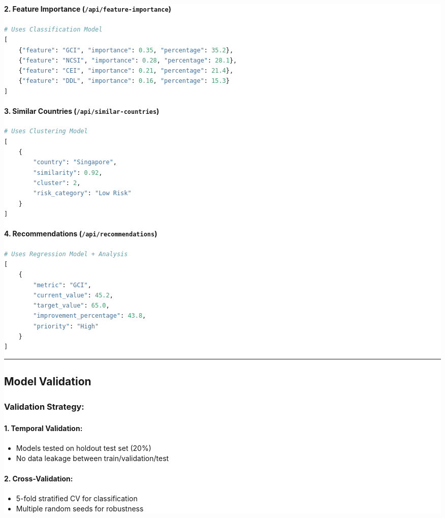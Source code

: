 #### 2. Feature Importance (`/api/feature-importance`)
```python
# Uses Classification Model
[
    {"feature": "GCI", "importance": 0.35, "percentage": 35.2},
    {"feature": "NCSI", "importance": 0.28, "percentage": 28.1},
    {"feature": "CEI", "importance": 0.21, "percentage": 21.4},
    {"feature": "DDL", "importance": 0.16, "percentage": 15.3}
]
```

#### 3. Similar Countries (`/api/similar-countries`)
```python
# Uses Clustering Model
[
    {
        "country": "Singapore",
        "similarity": 0.92,
        "cluster": 2,
        "risk_category": "Low Risk"
    }
]
```

#### 4. Recommendations (`/api/recommendations`)
```python
# Uses Regression Model + Analysis
[
    {
        "metric": "GCI",
        "current_value": 45.2,
        "target_value": 65.0,
        "improvement_percentage": 43.8,
        "priority": "High"
    }
]
```

---

## Model Validation

### Validation Strategy:

#### 1. **Temporal Validation**:
- Models tested on holdout test set (20%)
- No data leakage between train/validation/test

#### 2. **Cross-Validation**:
- 5-fold stratified CV for classification
- Multiple random seeds for robustness
